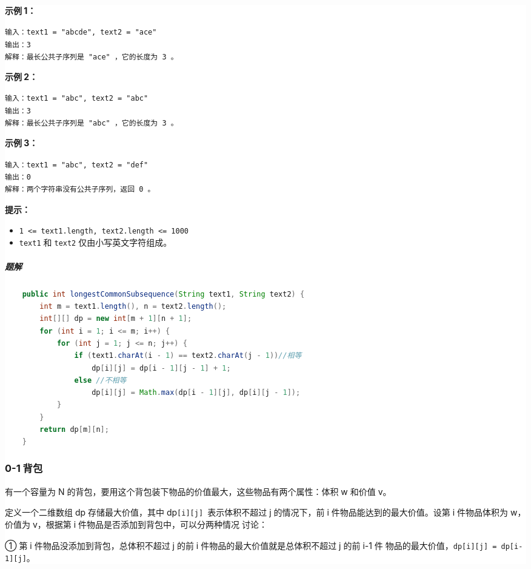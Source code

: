  

**示例 1：**

```
输入：text1 = "abcde", text2 = "ace" 
输出：3  
解释：最长公共子序列是 "ace" ，它的长度为 3 。
```

**示例 2：**

```
输入：text1 = "abc", text2 = "abc"
输出：3
解释：最长公共子序列是 "abc" ，它的长度为 3 。
```

**示例 3：**

```
输入：text1 = "abc", text2 = "def"
输出：0
解释：两个字符串没有公共子序列，返回 0 。
```

 

**提示：**

- `1 <= text1.length, text2.length <= 1000`
- `text1` 和 `text2` 仅由小写英文字符组成。

##### 题解

```java
    public int longestCommonSubsequence(String text1, String text2) {
        int m = text1.length(), n = text2.length();
        int[][] dp = new int[m + 1][n + 1];
        for (int i = 1; i <= m; i++) {
            for (int j = 1; j <= n; j++) {
                if (text1.charAt(i - 1) == text2.charAt(j - 1))//相等
                    dp[i][j] = dp[i - 1][j - 1] + 1;
                else //不相等
                    dp[i][j] = Math.max(dp[i - 1][j], dp[i][j - 1]);
            }
        }
        return dp[m][n];
    }
```

### 0-1 背包

有一个容量为 N 的背包，要用这个背包装下物品的价值最大，这些物品有两个属性：体积 w 和价值 v。

定义一个二维数组 dp 存储最大价值，其中 dp`[i][j] `表示体积不超过 j 的情况下，前 i 件物品能达到的最大价值。设第 i 件物品体积为 w，价值为 v，根据第 i 件物品是否添加到背包中，可以分两种情况 讨论： 

① 第 i 件物品没添加到背包，总体积不超过 j 的前 i 件物品的最大价值就是总体积不超过 j 的前 i-1 件 物品的最大价值，`dp[i][j] = dp[i-1][j]`。
